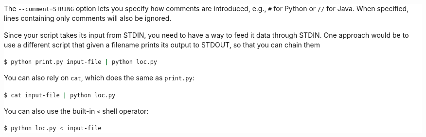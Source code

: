 The `--comment=STRING` option lets you specify how comments are introduced, e.g., `#` for Python or `//` for Java. When
specified, lines containing only comments will also be ignored.

Since your script takes its input from STDIN, you need to have a way to feed it data through STDIN.
One approach would be to use a different script that given a filename prints its output to STDOUT, so that
you can chain them

```bash
$ python print.py input-file | python loc.py
```

You can also rely on `cat`, which does the same as `print.py`:

```bash
$ cat input-file | python loc.py
```

You can also use the built-in `<` shell operator:

```bash
$ python loc.py < input-file
```